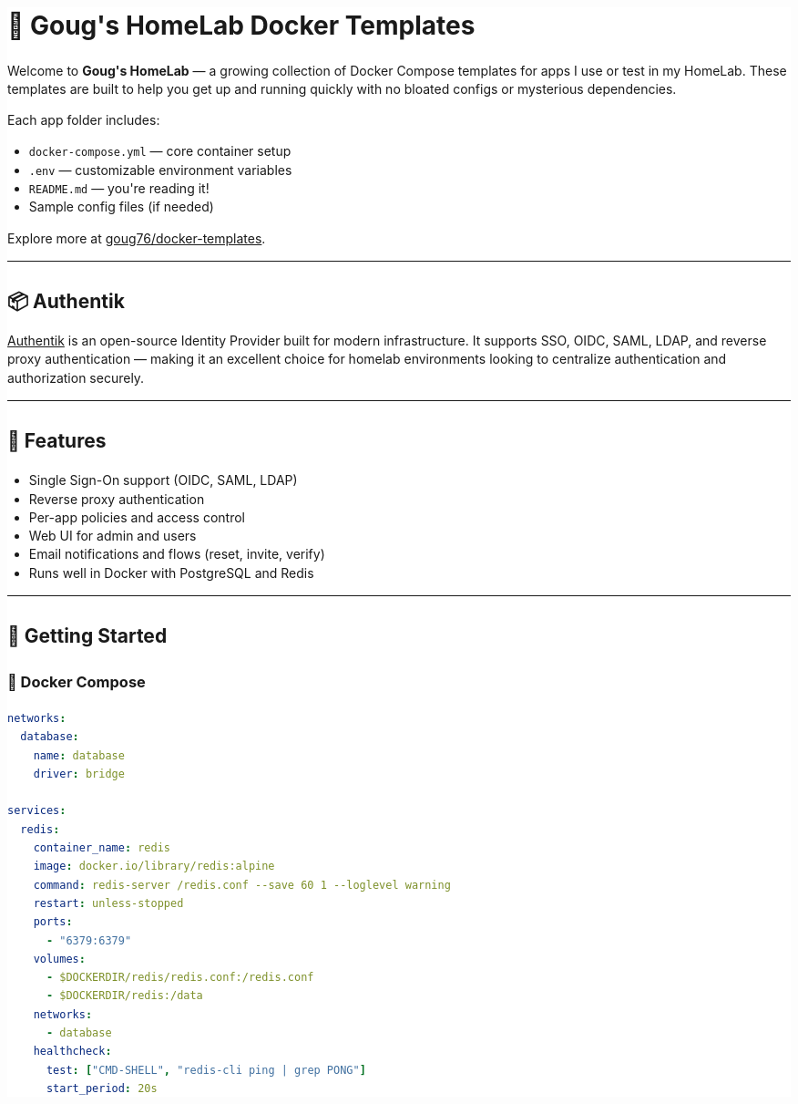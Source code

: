 # 🏡 Goug's HomeLab Docker Templates

Welcome to **Goug's HomeLab** — a growing collection of Docker Compose templates for apps I use or test in my HomeLab. These templates are built to help you get up and running quickly with no bloated configs or mysterious dependencies.

Each app folder includes:

* `docker-compose.yml` — core container setup
* `.env` — customizable environment variables
* `README.md` — you're reading it!
* Sample config files (if needed)

Explore more at [goug76/docker-templates](https://github.com/goug76/docker-templates).


---

## 📦 Authentik

[Authentik](https://goauthentik.io) is an open-source Identity Provider built for modern infrastructure. It supports SSO, OIDC, SAML, LDAP, and reverse proxy authentication — making it an excellent choice for homelab environments looking to centralize authentication and authorization securely.


---

## 🧰 Features

* Single Sign-On support (OIDC, SAML, LDAP)
* Reverse proxy authentication
* Per-app policies and access control
* Web UI for admin and users
* Email notifications and flows (reset, invite, verify)
* Runs well in Docker with PostgreSQL and Redis


---

## 🚀 Getting Started

### 🐳 Docker Compose

```yaml
networks:
  database:
    name: database
    driver: bridge

services:
  redis:
    container_name: redis
    image: docker.io/library/redis:alpine
    command: redis-server /redis.conf --save 60 1 --loglevel warning
    restart: unless-stopped
    ports:
      - "6379:6379"
    volumes:
      - $DOCKERDIR/redis/redis.conf:/redis.conf
      - $DOCKERDIR/redis:/data
    networks:
      - database
    healthcheck:
      test: ["CMD-SHELL", "redis-cli ping | grep PONG"]
      start_period: 20s
```